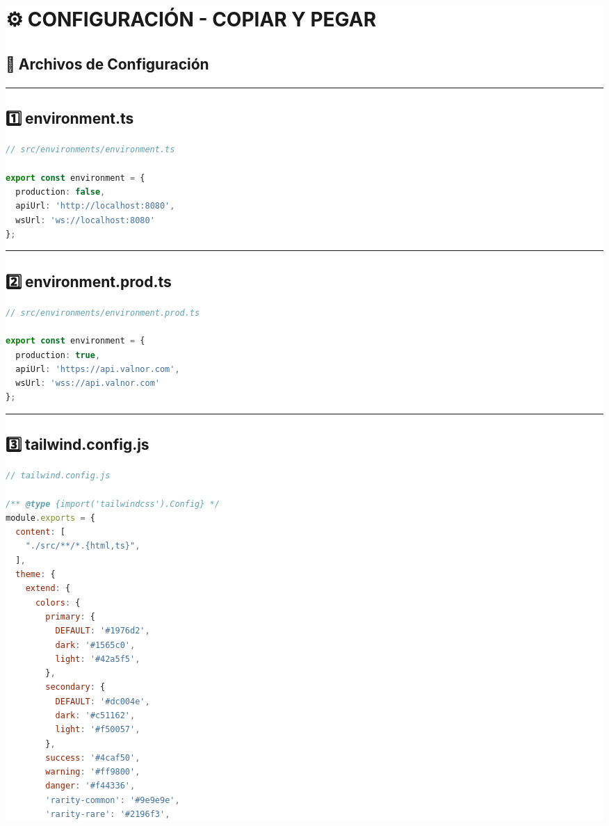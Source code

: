 # ⚙️ CONFIGURACIÓN - COPIAR Y PEGAR

## 📁 Archivos de Configuración

---

## 1️⃣ environment.ts

```typescript
// src/environments/environment.ts

export const environment = {
  production: false,
  apiUrl: 'http://localhost:8080',
  wsUrl: 'ws://localhost:8080'
};
```

---

## 2️⃣ environment.prod.ts

```typescript
// src/environments/environment.prod.ts

export const environment = {
  production: true,
  apiUrl: 'https://api.valnor.com',
  wsUrl: 'wss://api.valnor.com'
};
```

---

## 3️⃣ tailwind.config.js

```javascript
// tailwind.config.js

/** @type {import('tailwindcss').Config} */
module.exports = {
  content: [
    "./src/**/*.{html,ts}",
  ],
  theme: {
    extend: {
      colors: {
        primary: {
          DEFAULT: '#1976d2',
          dark: '#1565c0',
          light: '#42a5f5',
        },
        secondary: {
          DEFAULT: '#dc004e',
          dark: '#c51162',
          light: '#f50057',
        },
        success: '#4caf50',
        warning: '#ff9800',
        danger: '#f44336',
        'rarity-common': '#9e9e9e',
        'rarity-rare': '#2196f3',
```